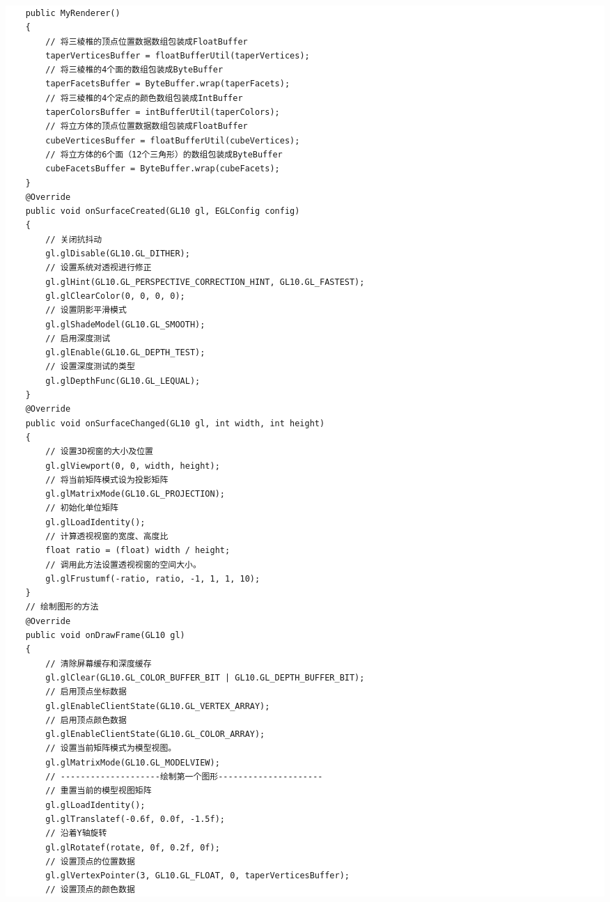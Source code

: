 ```
	public MyRenderer()
	{
		// 将三棱椎的顶点位置数据数组包装成FloatBuffer
		taperVerticesBuffer = floatBufferUtil(taperVertices);
		// 将三棱椎的4个面的数组包装成ByteBuffer
		taperFacetsBuffer = ByteBuffer.wrap(taperFacets);
		// 将三棱椎的4个定点的颜色数组包装成IntBuffer
		taperColorsBuffer = intBufferUtil(taperColors);
		// 将立方体的顶点位置数据数组包装成FloatBuffer
		cubeVerticesBuffer = floatBufferUtil(cubeVertices);
		// 将立方体的6个面（12个三角形）的数组包装成ByteBuffer
		cubeFacetsBuffer = ByteBuffer.wrap(cubeFacets);
	}
	@Override
	public void onSurfaceCreated(GL10 gl, EGLConfig config)
	{
		// 关闭抗抖动
		gl.glDisable(GL10.GL_DITHER);
		// 设置系统对透视进行修正
		gl.glHint(GL10.GL_PERSPECTIVE_CORRECTION_HINT, GL10.GL_FASTEST);
		gl.glClearColor(0, 0, 0, 0);
		// 设置阴影平滑模式
		gl.glShadeModel(GL10.GL_SMOOTH);
		// 启用深度测试
		gl.glEnable(GL10.GL_DEPTH_TEST);
		// 设置深度测试的类型
		gl.glDepthFunc(GL10.GL_LEQUAL);
	}
	@Override
	public void onSurfaceChanged(GL10 gl, int width, int height)
	{
		// 设置3D视窗的大小及位置
		gl.glViewport(0, 0, width, height);
		// 将当前矩阵模式设为投影矩阵
		gl.glMatrixMode(GL10.GL_PROJECTION);
		// 初始化单位矩阵
		gl.glLoadIdentity();
		// 计算透视视窗的宽度、高度比
		float ratio = (float) width / height;
		// 调用此方法设置透视视窗的空间大小。
		gl.glFrustumf(-ratio, ratio, -1, 1, 1, 10);
	}
	// 绘制图形的方法
	@Override
	public void onDrawFrame(GL10 gl)
	{
		// 清除屏幕缓存和深度缓存
		gl.glClear(GL10.GL_COLOR_BUFFER_BIT | GL10.GL_DEPTH_BUFFER_BIT);
		// 启用顶点坐标数据
		gl.glEnableClientState(GL10.GL_VERTEX_ARRAY);
		// 启用顶点颜色数据
		gl.glEnableClientState(GL10.GL_COLOR_ARRAY);
		// 设置当前矩阵模式为模型视图。
		gl.glMatrixMode(GL10.GL_MODELVIEW);
		// --------------------绘制第一个图形---------------------
		// 重置当前的模型视图矩阵
		gl.glLoadIdentity();
		gl.glTranslatef(-0.6f, 0.0f, -1.5f);
		// 沿着Y轴旋转
		gl.glRotatef(rotate, 0f, 0.2f, 0f);
		// 设置顶点的位置数据
		gl.glVertexPointer(3, GL10.GL_FLOAT, 0, taperVerticesBuffer);
		// 设置顶点的颜色数据
```